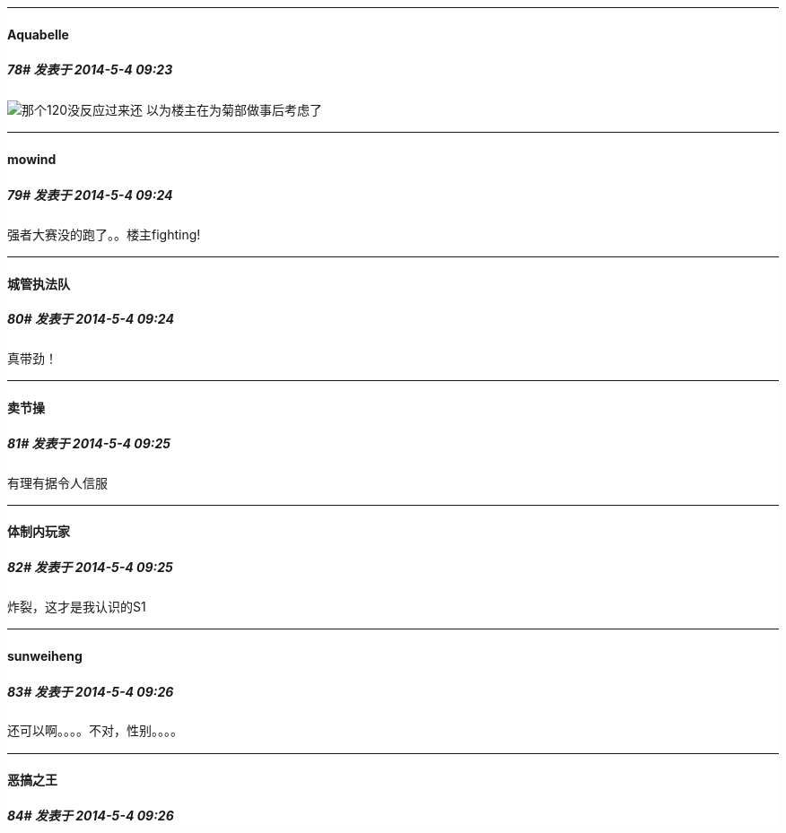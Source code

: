 
-----

####  Aquabelle  
##### 78#       发表于 2014-5-4 09:23


<img src="https://static.saraba1st.com/image/smiley/face/114.gif" referrerpolicy="no-referrer">那个120没反应过来还 以为楼主在为菊部做事后考虑了


-----

####  mowind  
##### 79#       发表于 2014-5-4 09:24


强者大赛没的跑了。。楼主fighting!


-----

####  城管执法队  
##### 80#       发表于 2014-5-4 09:24


真带劲！


-----

####  卖节操  
##### 81#       发表于 2014-5-4 09:25


有理有据令人信服


-----

####  体制内玩家  
##### 82#       发表于 2014-5-4 09:25


炸裂，这才是我认识的S1


-----

####  sunweiheng  
##### 83#       发表于 2014-5-4 09:26


还可以啊。。。。不对，性别。。。。


-----

####  恶搞之王  
##### 84#       发表于 2014-5-4 09:26
